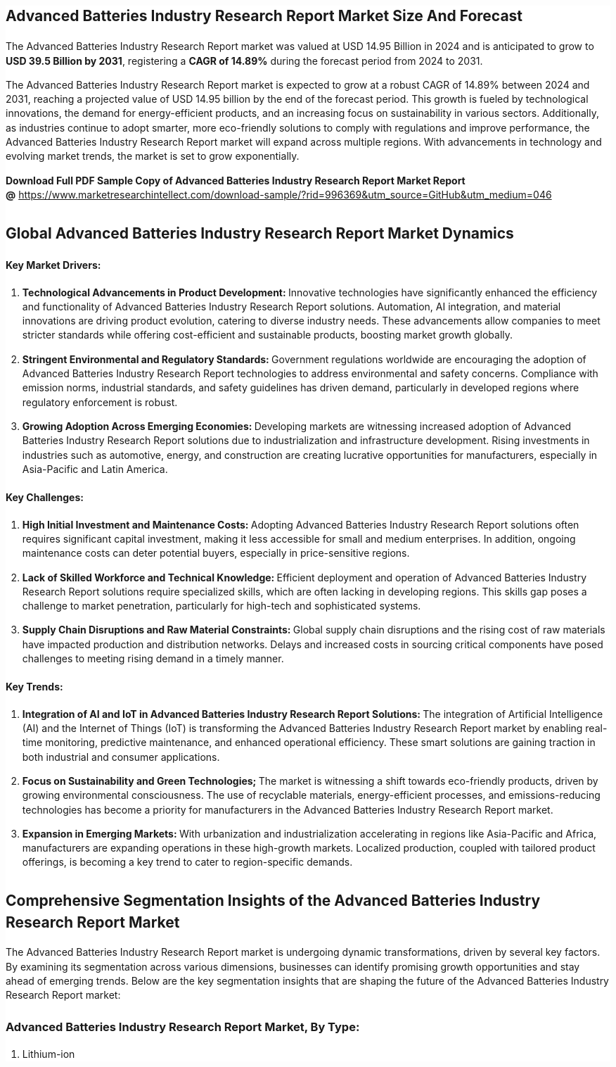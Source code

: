 <h2>Advanced Batteries Industry Research Report Market Size And Forecast</h2><p>The Advanced Batteries Industry Research Report market was valued at USD 14.95 Billion in 2024 and is anticipated to grow to <strong>USD 39.5 Billion by 2031</strong>, registering a <strong>CAGR of 14.89%</strong> during the forecast period from 2024 to 2031.</p><p>The Advanced Batteries Industry Research Report market is expected to grow at a robust CAGR of 14.89% between 2024 and 2031, reaching a projected value of USD 14.95 billion by the end of the forecast period. This growth is fueled by technological innovations, the demand for energy-efficient products, and an increasing focus on sustainability in various sectors. Additionally, as industries continue to adopt smarter, more eco-friendly solutions to comply with regulations and improve performance, the Advanced Batteries Industry Research Report market will expand across multiple regions. With advancements in technology and evolving market trends, the market is set to grow exponentially.</p><p><strong>Download Full PDF Sample Copy of Advanced Batteries Industry Research Report Market Report @</strong>&nbsp;<a href="https://www.marketresearchintellect.com/download-sample/?rid=996369&amp;utm_source=GitHub&amp;utm_medium=046">https://www.marketresearchintellect.com/download-sample/?rid=996369&amp;utm_source=GitHub&amp;utm_medium=046</a></p><h2>Global Advanced Batteries Industry Research Report Market Dynamics</h2><h4><strong>Key Market Drivers:</strong></h4><ol><li><p><strong>Technological Advancements in Product Development:&nbsp;</strong>Innovative technologies have significantly enhanced the efficiency and functionality of Advanced Batteries Industry Research Report solutions. Automation, AI integration, and material innovations are driving product evolution, catering to diverse industry needs. These advancements allow companies to meet stricter standards while offering cost-efficient and sustainable products, boosting market growth globally.</p></li><li><p><strong>Stringent Environmental and Regulatory Standards:&nbsp;</strong>Government regulations worldwide are encouraging the adoption of Advanced Batteries Industry Research Report technologies to address environmental and safety concerns. Compliance with emission norms, industrial standards, and safety guidelines has driven demand, particularly in developed regions where regulatory enforcement is robust.</p></li><li><p><strong>Growing Adoption Across Emerging Economies:&nbsp;</strong>Developing markets are witnessing increased adoption of Advanced Batteries Industry Research Report solutions due to industrialization and infrastructure development. Rising investments in industries such as automotive, energy, and construction are creating lucrative opportunities for manufacturers, especially in Asia-Pacific and Latin America.</p></li></ol><h4><strong>Key Challenges:</strong></h4><ol><li><p><strong>High Initial Investment and Maintenance Costs:&nbsp;</strong>Adopting Advanced Batteries Industry Research Report solutions often requires significant capital investment, making it less accessible for small and medium enterprises. In addition, ongoing maintenance costs can deter potential buyers, especially in price-sensitive regions.</p></li><li><p><strong>Lack of Skilled Workforce and Technical Knowledge:&nbsp;</strong>Efficient deployment and operation of Advanced Batteries Industry Research Report solutions require specialized skills, which are often lacking in developing regions. This skills gap poses a challenge to market penetration, particularly for high-tech and sophisticated systems.</p></li><li><p><strong>Supply Chain Disruptions and Raw Material Constraints:&nbsp;</strong>Global supply chain disruptions and the rising cost of raw materials have impacted production and distribution networks. Delays and increased costs in sourcing critical components have posed challenges to meeting rising demand in a timely manner.</p></li></ol><h4><strong>Key Trends:</strong></h4><ol><li><p><strong>Integration of AI and IoT in Advanced Batteries Industry Research Report Solutions:&nbsp;</strong>The integration of Artificial Intelligence (AI) and the Internet of Things (IoT) is transforming the Advanced Batteries Industry Research Report market by enabling real-time monitoring, predictive maintenance, and enhanced operational efficiency. These smart solutions are gaining traction in both industrial and consumer applications.</p></li><li><p><strong>Focus on Sustainability and Green Technologies;&nbsp;</strong>The market is witnessing a shift towards eco-friendly products, driven by growing environmental consciousness. The use of recyclable materials, energy-efficient processes, and emissions-reducing technologies has become a priority for manufacturers in the Advanced Batteries Industry Research Report market.</p></li><li><p><strong>Expansion in Emerging Markets:&nbsp;</strong>With urbanization and industrialization accelerating in regions like Asia-Pacific and Africa, manufacturers are expanding operations in these high-growth markets. Localized production, coupled with tailored product offerings, is becoming a key trend to cater to region-specific demands.</p></li></ol><div class="article-main__content" data-test-id="publishing-text-block"><h2>Comprehensive Segmentation Insights of the Advanced Batteries Industry Research Report Market</h2><p>The Advanced Batteries Industry Research Report market is undergoing dynamic transformations, driven by several key factors. By examining its segmentation across various dimensions, businesses can identify promising growth opportunities and stay ahead of emerging trends. Below are the key segmentation insights that are shaping the future of the Advanced Batteries Industry Research Report market:</p><h3><strong>Advanced Batteries Industry Research Report Market, By Type:<br /></strong></h3><ol><li>Lithium-ion